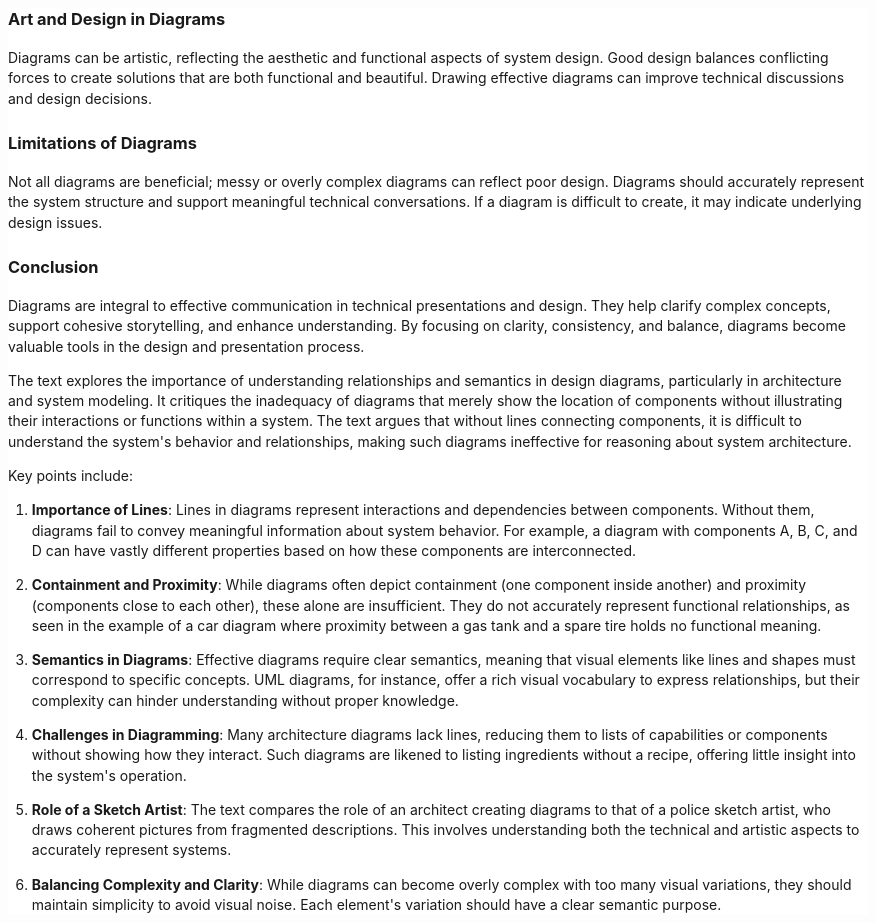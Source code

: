### Art and Design in Diagrams

Diagrams can be artistic, reflecting the aesthetic and functional aspects of system design. Good design balances conflicting forces to create solutions that are both functional and beautiful. Drawing effective diagrams can improve technical discussions and design decisions.

### Limitations of Diagrams

Not all diagrams are beneficial; messy or overly complex diagrams can reflect poor design. Diagrams should accurately represent the system structure and support meaningful technical conversations. If a diagram is difficult to create, it may indicate underlying design issues.

### Conclusion

Diagrams are integral to effective communication in technical presentations and design. They help clarify complex concepts, support cohesive storytelling, and enhance understanding. By focusing on clarity, consistency, and balance, diagrams become valuable tools in the design and presentation process.



The text explores the importance of understanding relationships and semantics in design diagrams, particularly in architecture and system modeling. It critiques the inadequacy of diagrams that merely show the location of components without illustrating their interactions or functions within a system. The text argues that without lines connecting components, it is difficult to understand the system's behavior and relationships, making such diagrams ineffective for reasoning about system architecture.

Key points include:

1. **Importance of Lines**: Lines in diagrams represent interactions and dependencies between components. Without them, diagrams fail to convey meaningful information about system behavior. For example, a diagram with components A, B, C, and D can have vastly different properties based on how these components are interconnected.

2. **Containment and Proximity**: While diagrams often depict containment (one component inside another) and proximity (components close to each other), these alone are insufficient. They do not accurately represent functional relationships, as seen in the example of a car diagram where proximity between a gas tank and a spare tire holds no functional meaning.

3. **Semantics in Diagrams**: Effective diagrams require clear semantics, meaning that visual elements like lines and shapes must correspond to specific concepts. UML diagrams, for instance, offer a rich visual vocabulary to express relationships, but their complexity can hinder understanding without proper knowledge.

4. **Challenges in Diagramming**: Many architecture diagrams lack lines, reducing them to lists of capabilities or components without showing how they interact. Such diagrams are likened to listing ingredients without a recipe, offering little insight into the system's operation.

5. **Role of a Sketch Artist**: The text compares the role of an architect creating diagrams to that of a police sketch artist, who draws coherent pictures from fragmented descriptions. This involves understanding both the technical and artistic aspects to accurately represent systems.

6. **Balancing Complexity and Clarity**: While diagrams can become overly complex with too many visual variations, they should maintain simplicity to avoid visual noise. Each element's variation should have a clear semantic purpose.
